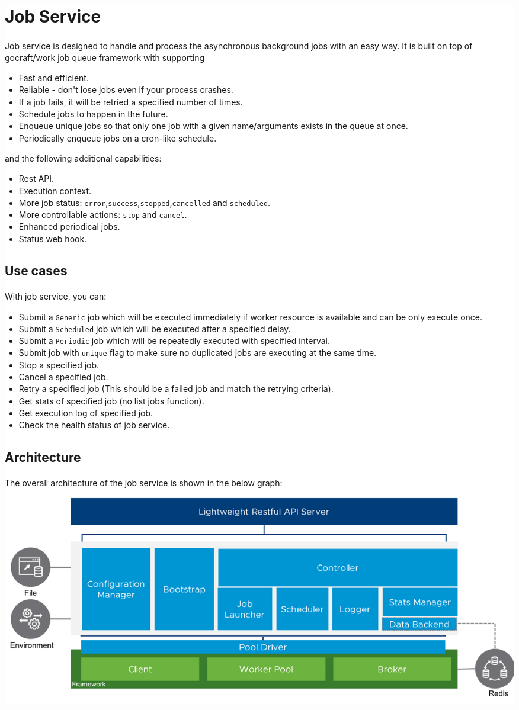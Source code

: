 # Job Service

Job service is designed to handle and process the asynchronous background jobs with an easy way. It is built on top of [gocraft/work](https://github.com/gocraft/work) job queue framework with supporting

* Fast and efficient.
* Reliable - don't lose jobs even if your process crashes.
* If a job fails, it will be retried a specified number of times.
* Schedule jobs to happen in the future.
* Enqueue unique jobs so that only one job with a given name/arguments exists in the queue at once.
* Periodically enqueue jobs on a cron-like schedule.

and the following additional capabilities:

* Rest API.
* Execution context.
* More job status: `error`,`success`,`stopped`,`cancelled` and `scheduled`.
* More controllable actions: `stop` and `cancel`.
* Enhanced periodical jobs.
* Status web hook.

## Use cases

With job service, you can:

* Submit a `Generic` job which will be executed immediately if worker resource is available and can be only execute once.
* Submit a `Scheduled` job which will be executed after a specified delay.
* Submit a `Periodic` job which will be repeatedly executed with specified interval.
* Submit job with `unique` flag to make sure no duplicated jobs are executing at the same time.
* Stop a specified job.
* Cancel a specified job.
* Retry a specified job (This should be a failed job and match the retrying criteria).
* Get stats of specified job (no list jobs function).
* Get execution log of specified job.
* Check the health status of job service.

## Architecture

The overall architecture of the job service is shown in the below graph:

![js arch](https://github.com/Colstuwjx/job/blob/master/docs/img/js-arch.png)
